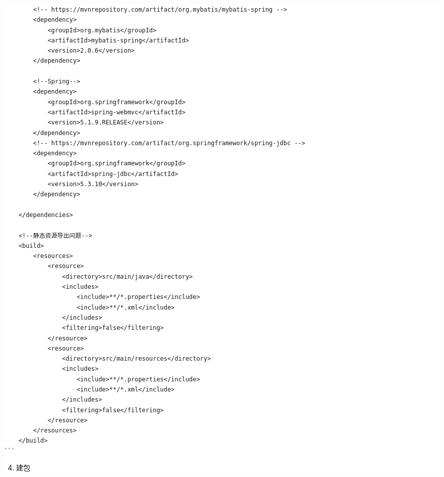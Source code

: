             <!-- https://mvnrepository.com/artifact/org.mybatis/mybatis-spring -->
            <dependency>
                <groupId>org.mybatis</groupId>
                <artifactId>mybatis-spring</artifactId>
                <version>2.0.6</version>
            </dependency>
            
            <!--Spring-->
            <dependency>
                <groupId>org.springframework</groupId>
                <artifactId>spring-webmvc</artifactId>
                <version>5.1.9.RELEASE</version>
            </dependency>
            <!-- https://mvnrepository.com/artifact/org.springframework/spring-jdbc -->
            <dependency>
                <groupId>org.springframework</groupId>
                <artifactId>spring-jdbc</artifactId>
                <version>5.3.10</version>
            </dependency>
            
        </dependencies>
    
    	<!--静态资源导出问题-->
        <build>
            <resources>
                <resource>
                    <directory>src/main/java</directory>
                    <includes>
                        <include>**/*.properties</include>
                        <include>**/*.xml</include>
                    </includes>
                    <filtering>false</filtering>
                </resource>
                <resource>
                    <directory>src/main/resources</directory>
                    <includes>
                        <include>**/*.properties</include>
                        <include>**/*.xml</include>
                    </includes>
                    <filtering>false</filtering>
                </resource>
            </resources>
        </build>
    ```



4. 建包
